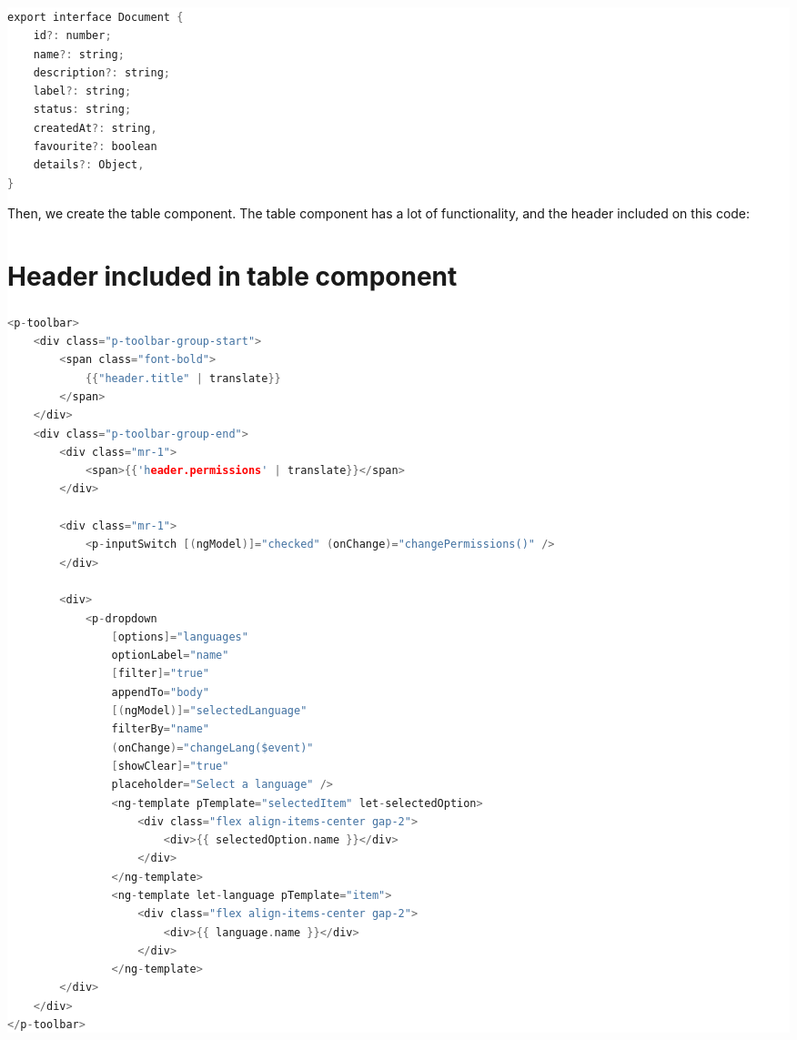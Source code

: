 ```c
export interface Document {
    id?: number;
    name?: string;
    description?: string;
    label?: string;
    status: string;
    createdAt?: string,
    favourite?: boolean
    details?: Object,
}
```

Then, we create the table component. The table component has a lot of functionality, and the header included on this code:

# Header included in table component

```c
<p-toolbar>
    <div class="p-toolbar-group-start">
        <span class="font-bold">
            {{"header.title" | translate}}
        </span>
    </div>
    <div class="p-toolbar-group-end">
        <div class="mr-1">
            <span>{{'header.permissions' | translate}}</span>
        </div>

        <div class="mr-1">
            <p-inputSwitch [(ngModel)]="checked" (onChange)="changePermissions()" />
        </div>
        
        <div>
            <p-dropdown 
                [options]="languages" 
                optionLabel="name"
                [filter]="true"
                appendTo="body"
                [(ngModel)]="selectedLanguage"
                filterBy="name"
                (onChange)="changeLang($event)"
                [showClear]="true"
                placeholder="Select a language" />
                <ng-template pTemplate="selectedItem" let-selectedOption>
                    <div class="flex align-items-center gap-2">
                        <div>{{ selectedOption.name }}</div>
                    </div>
                </ng-template>
                <ng-template let-language pTemplate="item">
                    <div class="flex align-items-center gap-2">
                        <div>{{ language.name }}</div>
                    </div>
                </ng-template>
        </div>  
    </div>
</p-toolbar>
```
